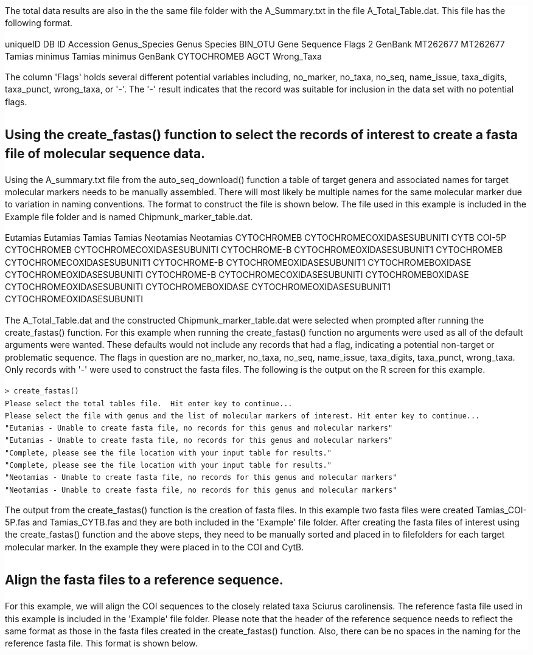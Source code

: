 The total data results are also in the the same file folder with the A_Summary.txt in the file A_Total_Table.dat. This file has the following format. 

uniqueID	DB	ID	Accession	Genus_Species	Genus	Species	BIN_OTU	Gene	Sequence	Flags
2	GenBank	MT262677	MT262677	Tamias minimus	Tamias	minimus	GenBank	CYTOCHROMEB	AGCT	Wrong_Taxa

The column 'Flags' holds several different potential variables including, no_marker, no_taxa, no_seq, name_issue, taxa_digits, taxa_punct, wrong_taxa, or '-'. The '-' result indicates that the record was suitable for inclusion in the data set with no potential flags. 

## Using the create_fastas() function to select the records of interest to create a fasta file of molecular sequence data.
Using the A_summary.txt file from the auto_seq_download() function a table of target genera and associated names for target molecular markers needs to be manually assembled. There will most likely be multiple names for the same molecular marker due to variation in naming conventions. The format to construct the file is shown below. The file used in this example is included in the Example file folder and is named Chipmunk_marker_table.dat. 

Eutamias	Eutamias	Tamias	Tamias	Neotamias	Neotamias
CYTOCHROMEB	CYTOCHROMECOXIDASESUBUNITI	CYTB	COI-5P	CYTOCHROMEB	CYTOCHROMECOXIDASESUBUNITI
CYTOCHROME-B	CYTOCHROMEOXIDASESUBUNIT1	CYTOCHROMEB	CYTOCHROMECOXIDASESUBUNIT1	CYTOCHROME-B	CYTOCHROMEOXIDASESUBUNIT1
CYTOCHROMEBOXIDASE	CYTOCHROMEOXIDASESUBUNITI	CYTOCHROME-B	CYTOCHROMECOXIDASESUBUNITI	CYTOCHROMEBOXIDASE	CYTOCHROMEOXIDASESUBUNITI
		CYTOCHROMEBOXIDASE	CYTOCHROMEOXIDASESUBUNIT1		
			CYTOCHROMEOXIDASESUBUNITI		

The A_Total_Table.dat and the constructed Chipmunk_marker_table.dat were selected when prompted after running the create_fastas() function. For this example when running the create_fastas() function no arguments were used as all of the default arguments were wanted. These defaults would not include any records that had a flag, indicating a potential non-target or problematic sequence. The flags in question are no_marker, no_taxa, no_seq, name_issue, taxa_digits, taxa_punct, wrong_taxa. Only records with '-' were used to construct the fasta files. The following is the output on the R screen for this example.

	> create_fastas()
	Please select the total tables file.  Hit enter key to continue...
	Please select the file with genus and the list of molecular markers of interest. Hit enter key to continue...
	"Eutamias - Unable to create fasta file, no records for this genus and molecular markers"
	"Eutamias - Unable to create fasta file, no records for this genus and molecular markers"
	"Complete, please see the file location with your input table for results."
	"Complete, please see the file location with your input table for results."
	"Neotamias - Unable to create fasta file, no records for this genus and molecular markers"
	"Neotamias - Unable to create fasta file, no records for this genus and molecular markers"

The output from the create_fastas() function is the creation of fasta files. In this example two fasta files were created Tamias_COI-5P.fas and Tamias_CYTB.fas and they are both included in the 'Example' file folder. After creating the fasta files of interest using the create_fastas() function and the above steps, they need to be manually sorted and placed in to filefolders for each target molecular marker. In the example they were placed in to the COI and CytB. 

## Align the fasta files to a reference sequence. 
For this example, we will align the COI sequences to the closely related taxa Sciurus carolinensis. The reference fasta file used in this example is included in the 'Example' file folder. Please note that the header of the reference sequence needs to reflect the same format as those in the fasta files created in the create_fastas() function. Also, there can be no spaces in the naming for the reference fasta file. This format is shown below.
